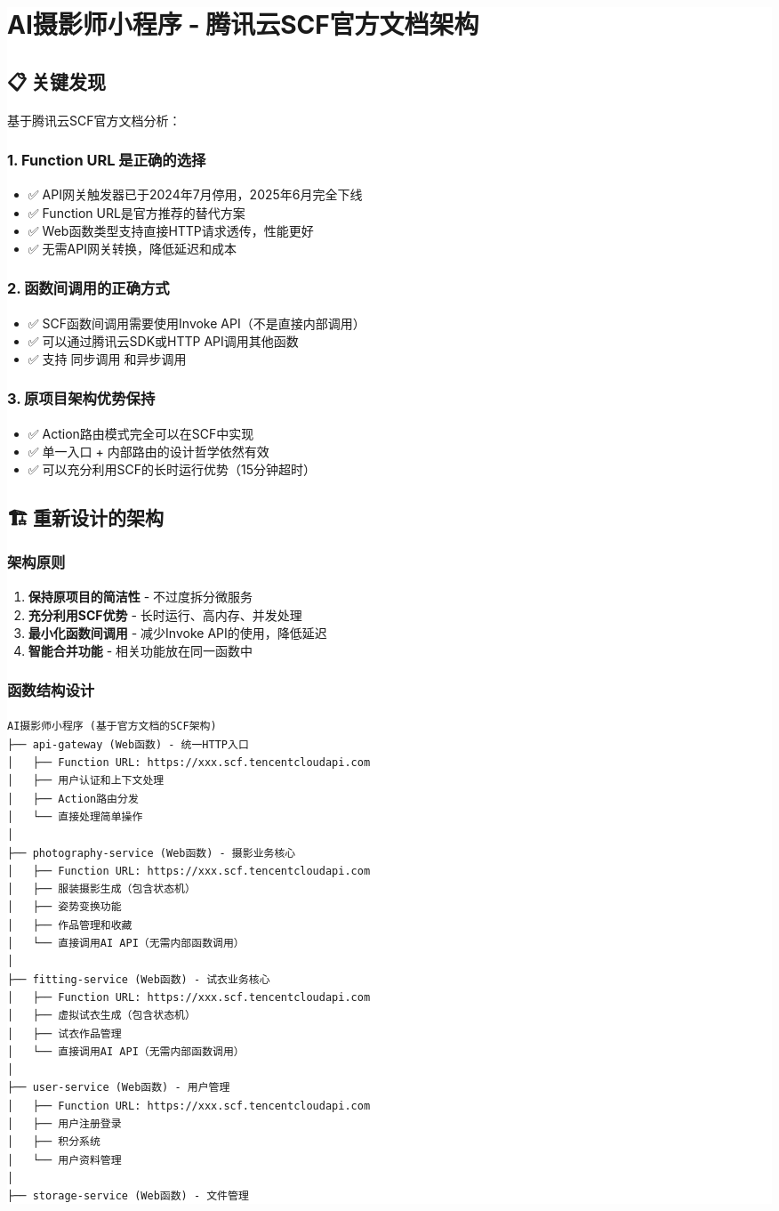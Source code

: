 # AI摄影师小程序 - 腾讯云SCF官方文档架构

## 📋 关键发现

基于腾讯云SCF官方文档分析：

### 1. Function URL 是正确的选择
- ✅ API网关触发器已于2024年7月停用，2025年6月完全下线
- ✅ Function URL是官方推荐的替代方案
- ✅ Web函数类型支持直接HTTP请求透传，性能更好
- ✅ 无需API网关转换，降低延迟和成本

### 2. 函数间调用的正确方式
- ✅ SCF函数间调用需要使用Invoke API（不是直接内部调用）
- ✅ 可以通过腾讯云SDK或HTTP API调用其他函数
- ✅ 支持 同步调用 和异步调用

### 3. 原项目架构优势保持
- ✅ Action路由模式完全可以在SCF中实现
- ✅ 单一入口 + 内部路由的设计哲学依然有效
- ✅ 可以充分利用SCF的长时运行优势（15分钟超时）

## 🏗️ 重新设计的架构

### 架构原则
1. **保持原项目的简洁性** - 不过度拆分微服务
2. **充分利用SCF优势** - 长时运行、高内存、并发处理
3. **最小化函数间调用** - 减少Invoke API的使用，降低延迟
4. **智能合并功能** - 相关功能放在同一函数中

### 函数结构设计

```
AI摄影师小程序 (基于官方文档的SCF架构)
├── api-gateway (Web函数) - 统一HTTP入口
│   ├── Function URL: https://xxx.scf.tencentcloudapi.com
│   ├── 用户认证和上下文处理
│   ├── Action路由分发
│   └── 直接处理简单操作
│
├── photography-service (Web函数) - 摄影业务核心
│   ├── Function URL: https://xxx.scf.tencentcloudapi.com
│   ├── 服装摄影生成（包含状态机）
│   ├── 姿势变换功能
│   ├── 作品管理和收藏
│   └── 直接调用AI API（无需内部函数调用）
│
├── fitting-service (Web函数) - 试衣业务核心
│   ├── Function URL: https://xxx.scf.tencentcloudapi.com
│   ├── 虚拟试衣生成（包含状态机）
│   ├── 试衣作品管理
│   └── 直接调用AI API（无需内部函数调用）
│
├── user-service (Web函数) - 用户管理
│   ├── Function URL: https://xxx.scf.tencentcloudapi.com
│   ├── 用户注册登录
│   ├── 积分系统
│   └── 用户资料管理
│
├── storage-service (Web函数) - 文件管理
```